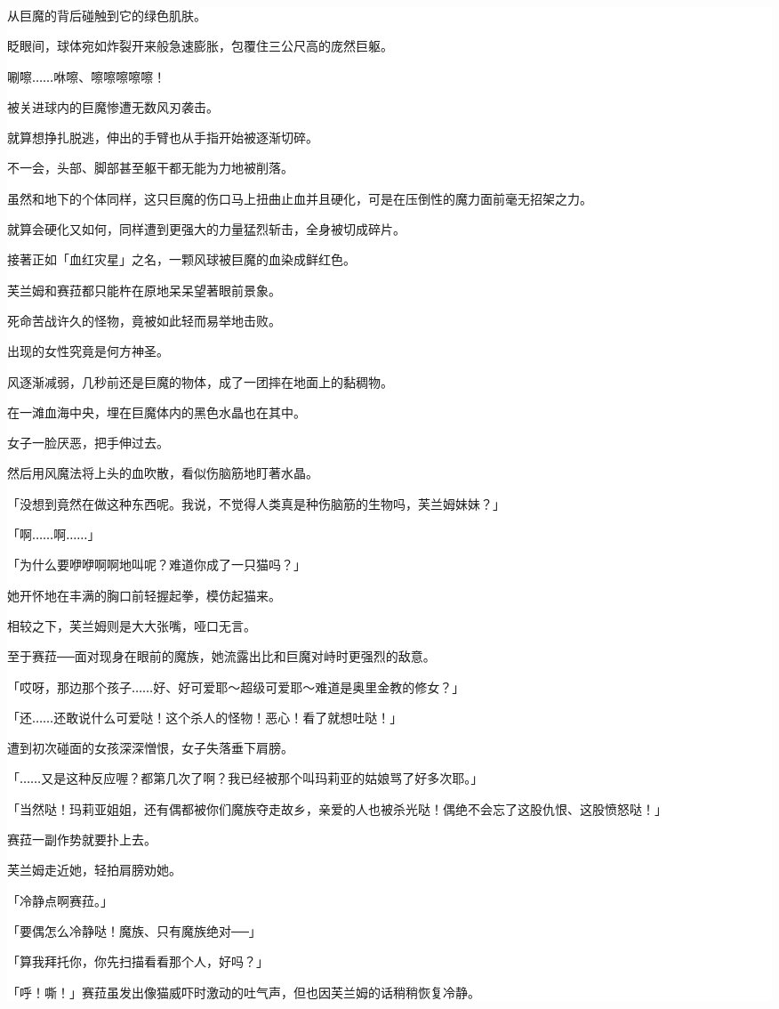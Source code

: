从巨魔的背后碰触到它的绿色肌肤。

眨眼间，球体宛如炸裂开来般急速膨胀，包覆住三公尺高的庞然巨躯。

唰嚓……咻嚓、嚓嚓嚓嚓嚓！

被关进球内的巨魔惨遭无数风刃袭击。

就算想挣扎脱逃，伸出的手臂也从手指开始被逐渐切碎。

不一会，头部、脚部甚至躯干都无能为力地被削落。

虽然和地下的个体同样，这只巨魔的伤口马上扭曲止血并且硬化，可是在压倒性的魔力面前毫无招架之力。

就算会硬化又如何，同样遭到更强大的力量猛烈斩击，全身被切成碎片。

接著正如「血红灾星」之名，一颗风球被巨魔的血染成鲜红色。

芙兰姆和赛菈都只能杵在原地呆呆望著眼前景象。

死命苦战许久的怪物，竟被如此轻而易举地击败。

出现的女性究竟是何方神圣。

风逐渐减弱，几秒前还是巨魔的物体，成了一团摔在地面上的黏稠物。

在一滩血海中央，埋在巨魔体内的黑色水晶也在其中。

女子一脸厌恶，把手伸过去。

然后用风魔法将上头的血吹散，看似伤脑筋地盯著水晶。

「没想到竟然在做这种东西呢。我说，不觉得人类真是种伤脑筋的生物吗，芙兰姆妹妹？」

「啊……啊……」

「为什么要咿咿啊啊地叫呢？难道你成了一只猫吗？」

她开怀地在丰满的胸口前轻握起拳，模仿起猫来。

相较之下，芙兰姆则是大大张嘴，哑口无言。

至于赛菈──面对现身在眼前的魔族，她流露出比和巨魔对峙时更强烈的敌意。

「哎呀，那边那个孩子……好、好可爱耶～超级可爱耶～难道是奥里金教的修女？」

「还……还敢说什么可爱哒！这个杀人的怪物！恶心！看了就想吐哒！」

遭到初次碰面的女孩深深憎恨，女子失落垂下肩膀。

「……又是这种反应喔？都第几次了啊？我已经被那个叫玛莉亚的姑娘骂了好多次耶。」

「当然哒！玛莉亚姐姐，还有偶都被你们魔族夺走故乡，亲爱的人也被杀光哒！偶绝不会忘了这股仇恨、这股愤怒哒！」

赛菈一副作势就要扑上去。

芙兰姆走近她，轻拍肩膀劝她。

「冷静点啊赛菈。」

「要偶怎么冷静哒！魔族、只有魔族绝对──」

「算我拜托你，你先扫描看看那个人，好吗？」

「呼！嘶！」赛菈虽发出像猫威吓时激动的吐气声，但也因芙兰姆的话稍稍恢复冷静。
